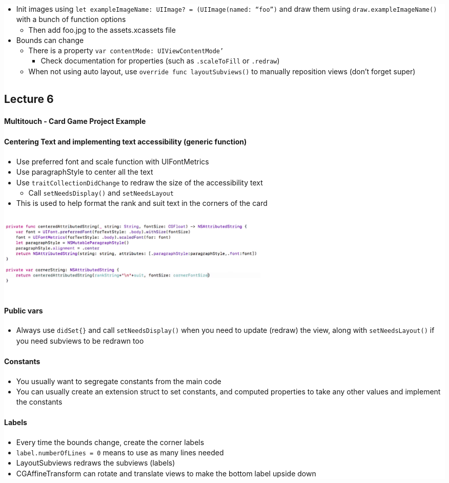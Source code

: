 * Init images using `let exampleImageName: UIImage? = (UIImage(named: “foo”)` and draw them using `draw.exampleImageName()` with a bunch of function options
    * Then add foo.jpg to the assets.xcassets file 
* Bounds can change
    * There is a property `var contentMode: UIViewContentMode’`
        * Check documentation for properties (such as `.scaleToFill` or `.redraw`)
    * When not using auto layout, use `override func layoutSubviews()` to manually reposition views (don’t forget super)

## Lecture 6
**Multitouch - Card Game Project Example**

#### Centering Text and implementing text accessibility (generic function)
* Use preferred font and scale function with UIFontMetrics
* Use paragraphStyle to center all the text
* Use `traitCollectionDidChange` to redraw the size of the accessibility text
    * Call `setNeedsDisplay()` and `setNeedsLayout`
* This is used to help format the rank and suit text in the corners of the card

<img src="https://github.com/DennisOrszulak/Stanford-CS193P-Notes/blob/master/Standford%20CS193%20Slide%20Screenshots/Text%20Accessibility%20Example.png" width="500" height="150">

#### Public vars
* Always use `didSet{}` and call `setNeedsDisplay()` when you need to update (redraw) the view, along with `setNeedsLayout()` if you need subviews to be redrawn too

#### Constants 
* You usually want to segregate constants from the main code
* You can usually create an extension struct to set constants, and computed properties to take any other values and implement the constants

#### Labels
* Every time the bounds change, create the corner labels
* `label.numberOfLines = 0` means to use as many lines needed
* LayoutSubviews redraws the subviews (labels)
* CGAffineTransform can rotate and translate views to make the bottom label upside down
